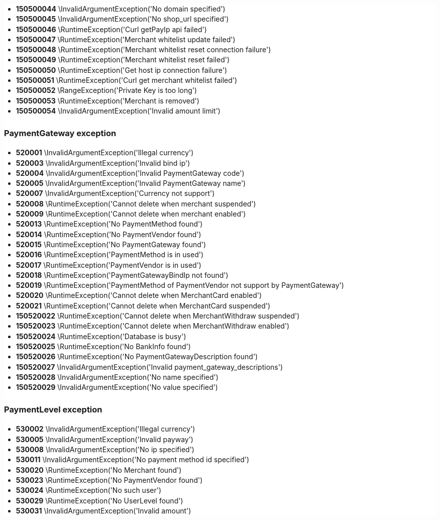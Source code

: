 -   **150500044**  \InvalidArgumentException('No domain specified')
-   **150500045**  \InvalidArgumentException('No shop_url specified')
-   **150500046**  \RuntimeException('Curl getPayIp api failed')
-   **150500047**  \RuntimeException('Merchant whitelist update failed')
-   **150500048**  \RuntimeException('Merchant whitelist reset connection failure')
-   **150500049**  \RuntimeException('Merchant whitelist reset failed')
-   **150500050**  \RuntimeException('Get host ip connection failure')
-   **150500051**  \RuntimeException('Curl get merchant whitelist failed')
-   **150500052**  \RangeException('Private Key is too long')
-   **150500053**  \RuntimeException('Merchant is removed')
-   **150500054**  \InvalidArgumentException('Invalid amount limit')


### PaymentGateway exception ###

-   **520001**  \InvalidArgumentException('Illegal currency')
-   **520003**  \InvalidArgumentException('Invalid bind ip')
-   **520004**  \InvalidArgumentException('Invalid PaymentGateway code')
-   **520005**  \InvalidArgumentException('Invalid PaymentGateway name')
-   **520007**  \InvalidArgumentException('Currency not support')
-   **520008**  \RuntimeException('Cannot delete when merchant suspended')
-   **520009**  \RuntimeException('Cannot delete when merchant enabled')
-   **520013**  \RuntimeException('No PaymentMethod found')
-   **520014**  \RuntimeException('No PaymentVendor found')
-   **520015**  \RuntimeException('No PaymentGateway found')
-   **520016**  \RuntimeException('PaymentMethod is in used')
-   **520017**  \RuntimeException('PaymentVendor is in used')
-   **520018**  \RuntimeException('PaymentGatewayBindIp not found')
-   **520019**  \RuntimeException('PaymentMethod of PaymentVendor not support by PaymentGateway')
-   **520020**  \RuntimeException('Cannot delete when MerchantCard enabled')
-   **520021**  \RuntimeException('Cannot delete when MerchantCard suspended')
-   **150520022**  \RuntimeException('Cannot delete when MerchantWithdraw suspended')
-   **150520023**  \RuntimeException('Cannot delete when MerchantWithdraw enabled')
-   **150520024**  \RuntimeException('Database is busy')
-   **150520025**  \RuntimeException('No BankInfo found')
-   **150520026**  \RuntimeException('No PaymentGatewayDescription found')
-   **150520027**  \InvalidArgumentException('Invalid payment_gateway_descriptions')
-   **150520028**  \InvalidArgumentException('No name specified')
-   **150520029**  \InvalidArgumentException('No value specified')


### PaymentLevel exception ###

-   **530002**  \InvalidArgumentException('Illegal currency')
-   **530005**  \InvalidArgumentException('Invalid payway')
-   **530008**  \InvalidArgumentException('No ip specified')
-   **530011**  \InvalidArgumentException('No payment method id specified')
-   **530020**  \RuntimeException('No Merchant found')
-   **530023**  \RuntimeException('No PaymentVendor found')
-   **530024**  \RuntimeException('No such user')
-   **530029**  \RuntimeException('No UserLevel found')
-   **530031**  \InvalidArgumentException('Invalid amount')
